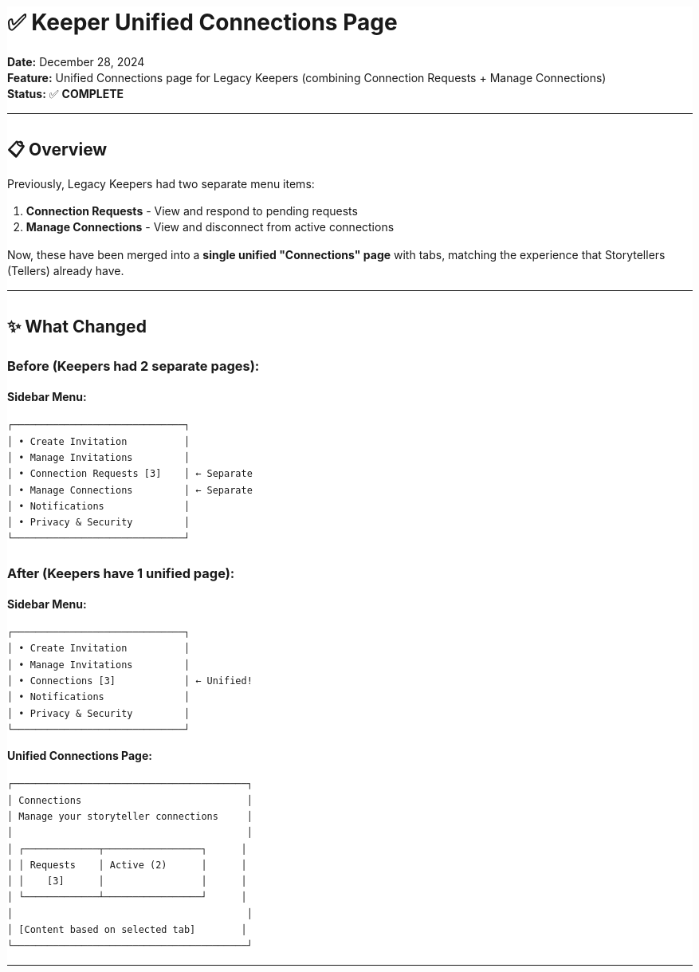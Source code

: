 # ✅ Keeper Unified Connections Page

**Date:** December 28, 2024  
**Feature:** Unified Connections page for Legacy Keepers (combining Connection Requests + Manage Connections)  
**Status:** ✅ **COMPLETE**

---

## 📋 Overview

Previously, Legacy Keepers had two separate menu items:
1. **Connection Requests** - View and respond to pending requests
2. **Manage Connections** - View and disconnect from active connections

Now, these have been merged into a **single unified "Connections" page** with tabs, matching the experience that Storytellers (Tellers) already have.

---

## ✨ What Changed

### Before (Keepers had 2 separate pages):

**Sidebar Menu:**
```
┌──────────────────────────────┐
│ • Create Invitation          │
│ • Manage Invitations         │
│ • Connection Requests [3]    │ ← Separate
│ • Manage Connections         │ ← Separate
│ • Notifications              │
│ • Privacy & Security         │
└──────────────────────────────┘
```

### After (Keepers have 1 unified page):

**Sidebar Menu:**
```
┌──────────────────────────────┐
│ • Create Invitation          │
│ • Manage Invitations         │
│ • Connections [3]            │ ← Unified!
│ • Notifications              │
│ • Privacy & Security         │
└──────────────────────────────┘
```

**Unified Connections Page:**
```
┌─────────────────────────────────────────┐
│ Connections                             │
│ Manage your storyteller connections     │
│                                         │
│ ┌─────────────┬─────────────────┐      │
│ │ Requests    │ Active (2)      │      │
│ │    [3]      │                 │      │
│ └─────────────┴─────────────────┘      │
│                                         │
│ [Content based on selected tab]        │
└─────────────────────────────────────────┘
```

---